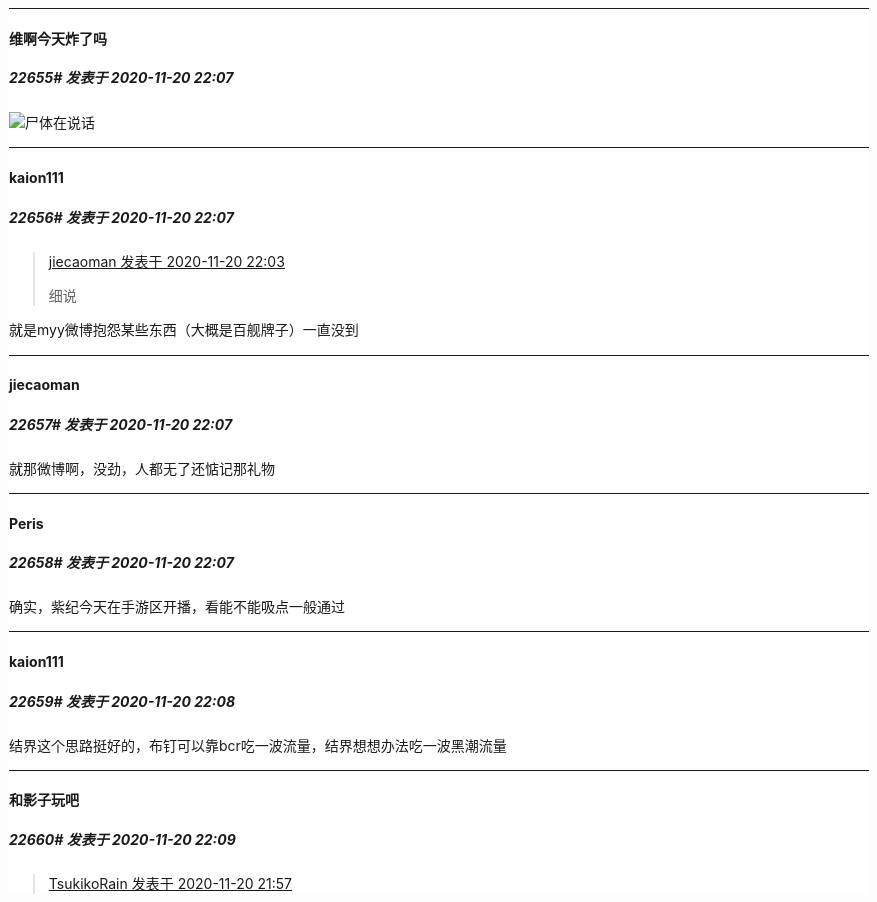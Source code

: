 
*****

####  维啊今天炸了吗  
##### 22655#       发表于 2020-11-20 22:07


<img src="https://static.saraba1st.com/image/smiley/face2017/067.png" referrerpolicy="no-referrer">尸体在说话


*****

####  kaion111  
##### 22656#       发表于 2020-11-20 22:07


<blockquote><a href="httphttps://bbs.saraba1st.com/2b/forum.php?mod=redirect&amp;goto=findpost&amp;pid=49464154&amp;ptid=1969041" target="_blank">jiecaoman 发表于 2020-11-20 22:03</a>

细说</blockquote>
就是myy微博抱怨某些东西（大概是百舰牌子）一直没到


*****

####  jiecaoman  
##### 22657#       发表于 2020-11-20 22:07


就那微博啊，没劲，人都无了还惦记那礼物


*****

####  Peris  
##### 22658#       发表于 2020-11-20 22:07


确实，紫纪今天在手游区开播，看能不能吸点一般通过


*****

####  kaion111  
##### 22659#       发表于 2020-11-20 22:08


结界这个思路挺好的，布钉可以靠bcr吃一波流量，结界想想办法吃一波黑潮流量


*****

####  和影子玩吧  
##### 22660#       发表于 2020-11-20 22:09


<blockquote><a href="httphttps://bbs.saraba1st.com/2b/forum.php?mod=redirect&amp;goto=findpost&amp;pid=49464088&amp;ptid=1969041" target="_blank">TsukikoRain 发表于 2020-11-20 21:57</a>
